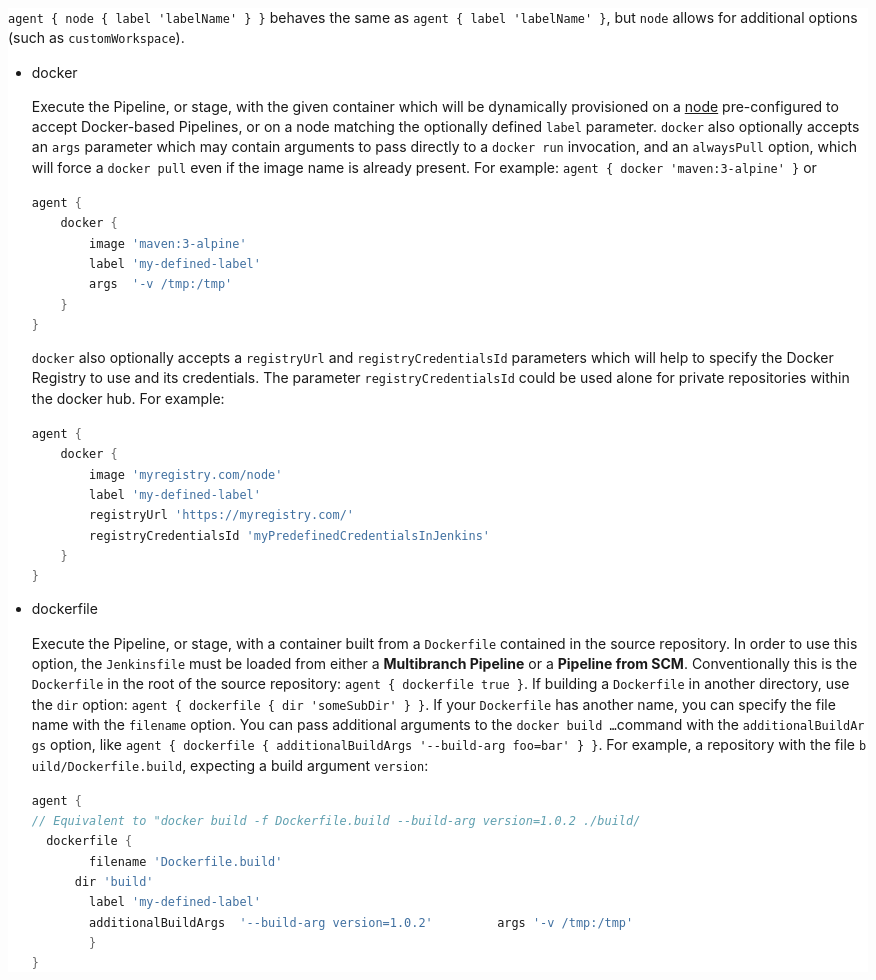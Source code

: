   `agent { node { label 'labelName' } }` behaves the same as `agent { label 'labelName' }`, but `node` allows for additional options (such as `customWorkspace`).

- docker

  Execute the Pipeline, or stage, with the given container which will be dynamically provisioned on a [node](https://www.jenkins.io/doc/book/glossary/#node) pre-configured to accept Docker-based Pipelines, or on a node matching the optionally defined `label` parameter. `docker` also optionally accepts an `args` parameter which may contain arguments to pass directly to a `docker run` invocation, and an `alwaysPull` option, which will force a `docker pull` even if the image name is already present. For example: `agent { docker 'maven:3-alpine' }` or
  
    ```groovy
    agent {    
        docker {        
            image 'maven:3-alpine'        
            label 'my-defined-label'        
            args  '-v /tmp:/tmp'    
        } 
    }
    ```

  `docker` also optionally accepts a `registryUrl` and `registryCredentialsId` parameters which will help to specify the Docker Registry to use and its credentials. The parameter `registryCredentialsId` could be used alone for private repositories within the docker hub. For example:
  
  ```groovy
  agent {    
      docker {        
          image 'myregistry.com/node'        
          label 'my-defined-label'        
          registryUrl 'https://myregistry.com/'        
          registryCredentialsId 'myPredefinedCredentialsInJenkins'    
      } 
  }
  ```


- dockerfile

  Execute the Pipeline, or stage, with a container built from a `Dockerfile` contained in the source repository. In order to use this option, the `Jenkinsfile` must be loaded from either a **Multibranch Pipeline** or a **Pipeline from SCM**. Conventionally this is the `Dockerfile` in the root of the source repository: `agent { dockerfile true }`. If building a `Dockerfile` in another directory, use the `dir` option: `agent { dockerfile { dir 'someSubDir' } }`. If your `Dockerfile` has another name, you can specify the file name with the `filename` option. You can pass additional arguments to the `docker build …`command with the `additionalBuildArgs` option, like `agent { dockerfile { additionalBuildArgs '--build-arg foo=bar' } }`. For example, a repository with the file `build/Dockerfile.build`, expecting a build argument `version`:

  ```groovy
  agent {    
  // Equivalent to "docker build -f Dockerfile.build --build-arg version=1.0.2 ./build/    
    dockerfile {        
          filename 'Dockerfile.build'        
        dir 'build'        
          label 'my-defined-label'        
          additionalBuildArgs  '--build-arg version=1.0.2'         args '-v /tmp:/tmp'    
          } 
  }
  ```
